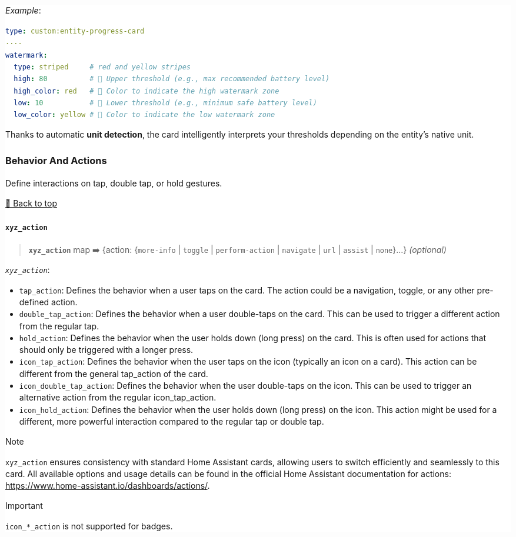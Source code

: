 _Example_:

```yaml
type: custom:entity-progress-card
····
watermark:
  type: striped     # red and yellow stripes
  high: 80          # 🔺 Upper threshold (e.g., max recommended battery level)
  high_color: red   # 🎨 Color to indicate the high watermark zone
  low: 10           # 🔻 Lower threshold (e.g., minimum safe battery level)
  low_color: yellow # 🎨 Color to indicate the low watermark zone
```

Thanks to automatic **unit detection**, the card intelligently interprets your
thresholds depending on the entity’s native unit.

### Behavior And Actions

Define interactions on tap, double tap, or hold gestures.

[🔼 Back to top](#top)

#### `xyz_action`

> **`xyz_action`** map ➡️ {action: {`more-info` | `toggle` | `perform-action` | `navigate` | `url` | `assist` | `none`}...} _(optional)_

_`xyz_action`_:

- `tap_action`: Defines the behavior when a user taps on the card. The action
  could be a navigation, toggle, or any other pre-defined action.
- `double_tap_action`: Defines the behavior when a user double-taps on the
  card. This can be used to trigger a different action from the regular tap.
- `hold_action`: Defines the behavior when the user holds down (long press) on
  the card. This is often used for actions that should only be triggered with a
  longer press.
- `icon_tap_action`: Defines the behavior when the user taps on the icon
  (typically an icon on a card). This action can be different from the
  general tap_action of the card.
- `icon_double_tap_action`: Defines the behavior when the user double-taps on
  the icon. This can be used to trigger an alternative action from the regular
  icon_tap_action.
- `icon_hold_action`: Defines the behavior when the user holds down (long
  press) on the icon. This action might be used for a different, more powerful
  interaction compared to the regular tap or double tap.

> [!NOTE]
>
> `xyz_action` ensures consistency with standard Home Assistant cards, allowing
> users to switch efficiently and seamlessly to this card. All available options
> and usage details can be found in the official Home Assistant documentation
> for actions: <https://www.home-assistant.io/dashboards/actions/>.

> [!IMPORTANT]
>
> `icon_*_action` is not supported for badges.
